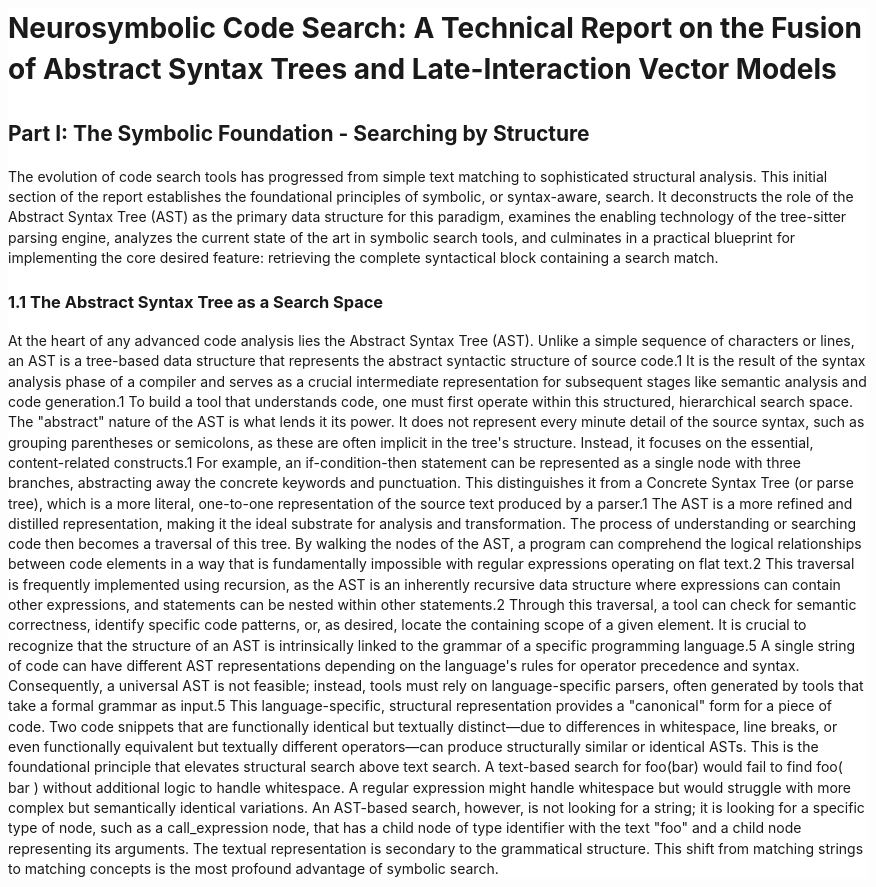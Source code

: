 # **Neurosymbolic Code Search: A Technical Report on the Fusion of Abstract Syntax Trees and Late-Interaction Vector Models**

## **Part I: The Symbolic Foundation \- Searching by Structure**

The evolution of code search tools has progressed from simple text matching to sophisticated structural analysis. This initial section of the report establishes the foundational principles of symbolic, or syntax-aware, search. It deconstructs the role of the Abstract Syntax Tree (AST) as the primary data structure for this paradigm, examines the enabling technology of the tree-sitter parsing engine, analyzes the current state of the art in symbolic search tools, and culminates in a practical blueprint for implementing the core desired feature: retrieving the complete syntactical block containing a search match.

### **1.1 The Abstract Syntax Tree as a Search Space**

At the heart of any advanced code analysis lies the Abstract Syntax Tree (AST). Unlike a simple sequence of characters or lines, an AST is a tree-based data structure that represents the abstract syntactic structure of source code.1 It is the result of the syntax analysis phase of a compiler and serves as a crucial intermediate representation for subsequent stages like semantic analysis and code generation.1 To build a tool that understands code, one must first operate within this structured, hierarchical search space.
The "abstract" nature of the AST is what lends it its power. It does not represent every minute detail of the source syntax, such as grouping parentheses or semicolons, as these are often implicit in the tree's structure. Instead, it focuses on the essential, content-related constructs.1 For example, an
if-condition-then statement can be represented as a single node with three branches, abstracting away the concrete keywords and punctuation. This distinguishes it from a Concrete Syntax Tree (or parse tree), which is a more literal, one-to-one representation of the source text produced by a parser.1 The AST is a more refined and distilled representation, making it the ideal substrate for analysis and transformation.
The process of understanding or searching code then becomes a traversal of this tree. By walking the nodes of the AST, a program can comprehend the logical relationships between code elements in a way that is fundamentally impossible with regular expressions operating on flat text.2 This traversal is frequently implemented using recursion, as the AST is an inherently recursive data structure where expressions can contain other expressions, and statements can be nested within other statements.2 Through this traversal, a tool can check for semantic correctness, identify specific code patterns, or, as desired, locate the containing scope of a given element.
It is crucial to recognize that the structure of an AST is intrinsically linked to the grammar of a specific programming language.5 A single string of code can have different AST representations depending on the language's rules for operator precedence and syntax. Consequently, a universal AST is not feasible; instead, tools must rely on language-specific parsers, often generated by tools that take a formal grammar as input.5
This language-specific, structural representation provides a "canonical" form for a piece of code. Two code snippets that are functionally identical but textually distinct—due to differences in whitespace, line breaks, or even functionally equivalent but textually different operators—can produce structurally similar or identical ASTs. This is the foundational principle that elevates structural search above text search. A text-based search for foo(bar) would fail to find foo( bar ) without additional logic to handle whitespace. A regular expression might handle whitespace but would struggle with more complex but semantically identical variations. An AST-based search, however, is not looking for a string; it is looking for a specific type of node, such as a call\_expression node, that has a child node of type identifier with the text "foo" and a child node representing its arguments. The textual representation is secondary to the grammatical structure. This shift from matching strings to matching concepts is the most profound advantage of symbolic search.
